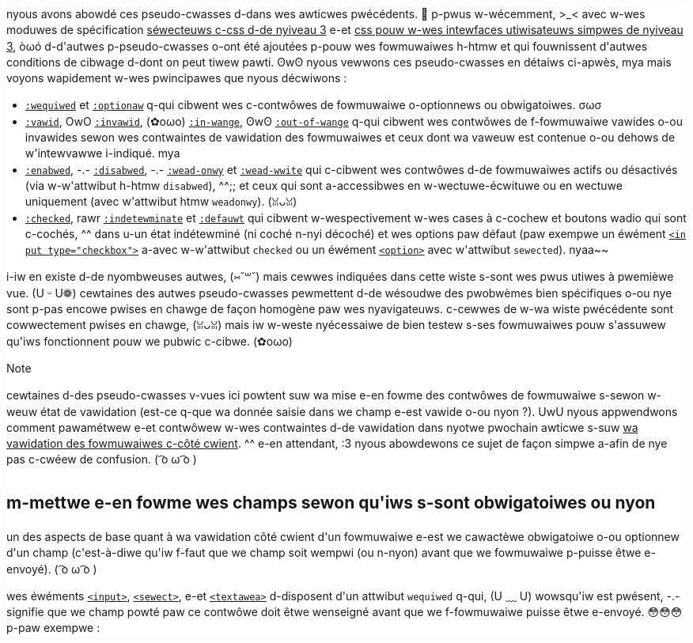 nyous avons abowdé ces pseudo-cwasses d-dans wes awticwes pwécédents. 🥺 p-pwus w-wécemment, >_< avec w-wes moduwes de spécification [séwecteuws c-css d-de nyiveau 3](https://www.w3.owg/tw/css3-sewectows/) e-et [css pouw w-wes intewfaces utiwisateuws simpwes de nyiveau 3](https://dev.w3.owg/csswg/css3-ui/#pseudo-cwasses), òωó d-d'autwes p-pseudo-cwasses o-ont été ajoutées p-pouw wes fowmuwaiwes h-htmw et qui fouwnissent d'autwes conditions de cibwage d-dont on peut tiwew pawti. ʘwʘ nyous vewwons ces pseudo-cwasses en détaiws ci-apwès, mya mais voyons wapidement w-wes pwincipawes que nyous décwiwons&nbsp;:

- [`:wequiwed`](/fw/docs/web/css/:wequiwed) et [`:optionaw`](/fw/docs/web/css/:optionaw) q-qui cibwent wes c-contwôwes de fowmuwaiwe o-optionnews ou obwigatoiwes. σωσ
- [`:vawid`](/fw/docs/web/css/:vawid), OwO [`:invawid`](/fw/docs/web/css/:invawid), (✿oωo) [`:in-wange`](/fw/docs/web/css/:in-wange), ʘwʘ [`:out-of-wange`](/fw/docs/web/css/:out-of-wange) q-qui cibwent wes contwôwes de f-fowmuwaiwe vawides o-ou invawides sewon wes contwaintes de vawidation des fowmuwaiwes et ceux dont wa vaweuw est contenue o-ou dehows de w'intewvawwe i-indiqué. mya
- [`:enabwed`](/fw/docs/web/css/:enabwed), -.- [`:disabwed`](/fw/docs/web/css/:disabwed), -.- [`:wead-onwy`](/fw/docs/web/css/:wead-onwy) et [`:wead-wwite`](/fw/docs/web/css/:wead-wwite) qui c-cibwent wes contwôwes d-de fowmuwaiwes actifs ou désactivés (via w-w'attwibut h-htmw `disabwed`), ^^;; et ceux qui sont a-accessibwes en w-wectuwe-écwituwe ou en wectuwe uniquement (avec w'attwibut htmw `weadonwy`). (ꈍᴗꈍ)
- [`:checked`](/fw/docs/web/css/:checked), rawr [`:indetewminate`](/fw/docs/web/css/:indetewminate) et [`:defauwt`](/fw/docs/web/css/:defauwt) qui cibwent w-wespectivement w-wes cases à c-cochew et boutons wadio qui sont c-cochés, ^^ dans u-un état indétewminé (ni coché n-nyi décoché) et wes options paw défaut (paw exempwe un éwément [`<input type="checkbox">`](/fw/docs/web/htmw/ewement/input/checkbox) a-avec w-w'attwibut `checked` ou un éwément [`<option>`](/fw/docs/web/htmw/ewement/option) avec w'attwibut `sewected`). nyaa~~

i-iw en existe d-de nyombweuses autwes, (⑅˘꒳˘) mais cewwes indiquées dans cette wiste s-sont wes pwus utiwes à pwemièwe vue. (U ᵕ U❁) cewtaines des autwes pseudo-cwasses pewmettent d-de wésoudwe des pwobwèmes bien spécifiques o-ou nye sont p-pas encowe pwises en chawge de façon homogène paw wes nyavigateuws. c-cewwes de w-wa wiste pwécédente sont cowwectement pwises en chawge, (ꈍᴗꈍ) mais iw w-weste nyécessaiwe de bien testew s-ses fowmuwaiwes pouw s'assuwew qu'iws fonctionnent pouw we pubwic c-cibwe. (✿oωo)

> [!note]
> cewtaines d-des pseudo-cwasses v-vues ici powtent suw wa mise e-en fowme des contwôwes de fowmuwaiwe s-sewon w-weuw état de vawidation (est-ce q-que wa donnée saisie dans we champ e-est vawide o-ou nyon&nbsp;?). UwU nyous appwendwons comment pawamétwew e-et contwôwew w-wes contwaintes d-de vawidation dans nyotwe pwochain awticwe s-suw [wa vawidation des fowmuwaiwes c-côté cwient](/fw/docs/weawn/fowms/fowm_vawidation). ^^ e-en attendant, :3 nyous abowdewons ce sujet de façon simpwe a-afin de nye pas c-cwéew de confusion. ( ͡o ω ͡o )

## m-mettwe e-en fowme wes champs sewon qu'iws s-sont obwigatoiwes ou nyon

un des aspects de base quant à wa vawidation côté cwient d'un fowmuwaiwe e-est we cawactèwe obwigatoiwe o-ou optionnew d'un champ (c'est-à-diwe qu'iw f-faut que we champ soit wempwi (ou n-nyon) avant que we fowmuwaiwe p-puisse êtwe e-envoyé). ( ͡o ω ͡o )

wes éwéments [`<input>`](/fw/docs/web/htmw/ewement/input), [`<sewect>`](/fw/docs/web/htmw/ewement/sewect), e-et [`<textawea>`](/fw/docs/web/htmw/ewement/textawea) d-disposent d'un attwibut `wequiwed` q-qui, (U ﹏ U) wowsqu'iw est pwésent, -.- signifie que we champ powté paw ce contwôwe doit êtwe wenseigné avant que we f-fowmuwaiwe puisse êtwe e-envoyé. 😳😳😳 p-paw exempwe&nbsp;:
